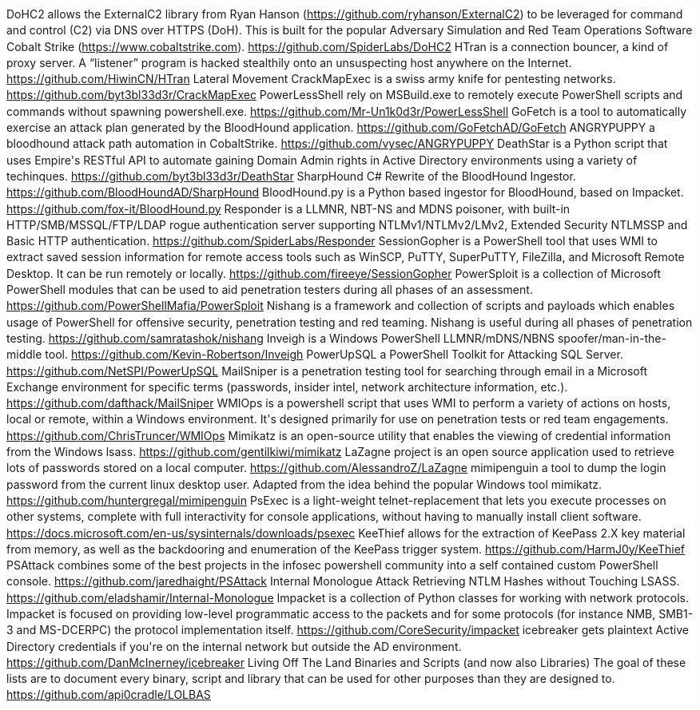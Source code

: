 DoHC2 allows the ExternalC2 library from Ryan Hanson (https://github.com/ryhanson/ExternalC2) to be leveraged for command and control (C2) via DNS over HTTPS (DoH). This is built for the popular Adversary Simulation and Red Team Operations Software Cobalt Strike (https://www.cobaltstrike.com). https://github.com/SpiderLabs/DoHC2
HTran is a connection bouncer, a kind of proxy server. A “listener” program is hacked stealthily onto an unsuspecting host anywhere on the Internet. https://github.com/HiwinCN/HTran
Lateral Movement
CrackMapExec is a swiss army knife for pentesting networks. https://github.com/byt3bl33d3r/CrackMapExec
PowerLessShell rely on MSBuild.exe to remotely execute PowerShell scripts and commands without spawning powershell.exe. https://github.com/Mr-Un1k0d3r/PowerLessShell
GoFetch is a tool to automatically exercise an attack plan generated by the BloodHound application. https://github.com/GoFetchAD/GoFetch
ANGRYPUPPY a bloodhound attack path automation in CobaltStrike. https://github.com/vysec/ANGRYPUPPY
DeathStar is a Python script that uses Empire's RESTful API to automate gaining Domain Admin rights in Active Directory environments using a variety of techinques. https://github.com/byt3bl33d3r/DeathStar
SharpHound C# Rewrite of the BloodHound Ingestor. https://github.com/BloodHoundAD/SharpHound
BloodHound.py is a Python based ingestor for BloodHound, based on Impacket. https://github.com/fox-it/BloodHound.py
Responder is a LLMNR, NBT-NS and MDNS poisoner, with built-in HTTP/SMB/MSSQL/FTP/LDAP rogue authentication server supporting NTLMv1/NTLMv2/LMv2, Extended Security NTLMSSP and Basic HTTP authentication. https://github.com/SpiderLabs/Responder
SessionGopher is a PowerShell tool that uses WMI to extract saved session information for remote access tools such as WinSCP, PuTTY, SuperPuTTY, FileZilla, and Microsoft Remote Desktop. It can be run remotely or locally. https://github.com/fireeye/SessionGopher
PowerSploit is a collection of Microsoft PowerShell modules that can be used to aid penetration testers during all phases of an assessment. https://github.com/PowerShellMafia/PowerSploit
Nishang is a framework and collection of scripts and payloads which enables usage of PowerShell for offensive security, penetration testing and red teaming. Nishang is useful during all phases of penetration testing. https://github.com/samratashok/nishang
Inveigh is a Windows PowerShell LLMNR/mDNS/NBNS spoofer/man-in-the-middle tool. https://github.com/Kevin-Robertson/Inveigh
PowerUpSQL a PowerShell Toolkit for Attacking SQL Server. https://github.com/NetSPI/PowerUpSQL
MailSniper is a penetration testing tool for searching through email in a Microsoft Exchange environment for specific terms (passwords, insider intel, network architecture information, etc.). https://github.com/dafthack/MailSniper
WMIOps is a powershell script that uses WMI to perform a variety of actions on hosts, local or remote, within a Windows environment. It's designed primarily for use on penetration tests or red team engagements. https://github.com/ChrisTruncer/WMIOps
Mimikatz is an open-source utility that enables the viewing of credential information from the Windows lsass. https://github.com/gentilkiwi/mimikatz
LaZagne project is an open source application used to retrieve lots of passwords stored on a local computer. https://github.com/AlessandroZ/LaZagne
mimipenguin a tool to dump the login password from the current linux desktop user. Adapted from the idea behind the popular Windows tool mimikatz. https://github.com/huntergregal/mimipenguin
PsExec is a light-weight telnet-replacement that lets you execute processes on other systems, complete with full interactivity for console applications, without having to manually install client software. https://docs.microsoft.com/en-us/sysinternals/downloads/psexec
KeeThief allows for the extraction of KeePass 2.X key material from memory, as well as the backdooring and enumeration of the KeePass trigger system. https://github.com/HarmJ0y/KeeThief
PSAttack combines some of the best projects in the infosec powershell community into a self contained custom PowerShell console. https://github.com/jaredhaight/PSAttack
Internal Monologue Attack Retrieving NTLM Hashes without Touching LSASS. https://github.com/eladshamir/Internal-Monologue
Impacket is a collection of Python classes for working with network protocols. Impacket is focused on providing low-level programmatic access to the packets and for some protocols (for instance NMB, SMB1-3 and MS-DCERPC) the protocol implementation itself. https://github.com/CoreSecurity/impacket
icebreaker gets plaintext Active Directory credentials if you're on the internal network but outside the AD environment. https://github.com/DanMcInerney/icebreaker
Living Off The Land Binaries and Scripts (and now also Libraries) The goal of these lists are to document every binary, script and library that can be used for other purposes than they are designed to. https://github.com/api0cradle/LOLBAS